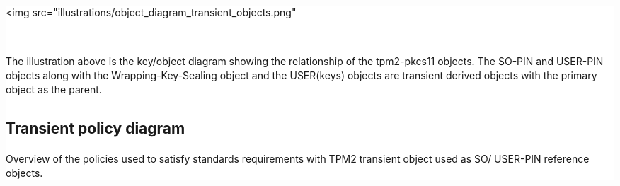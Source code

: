   <img src="illustrations/object_diagram_transient_objects.png"
</p>
<br>

The illustration above is the key/object diagram showing the relationship of the
tpm2-pkcs11 objects. The SO-PIN and USER-PIN objects along with the
Wrapping-Key-Sealing object and the USER(keys) objects are transient derived
objects with the primary object as the parent.

## Transient policy diagram

Overview of the policies used to satisfy standards requirements with TPM2
transient object used as SO/ USER-PIN reference objects.

<p>